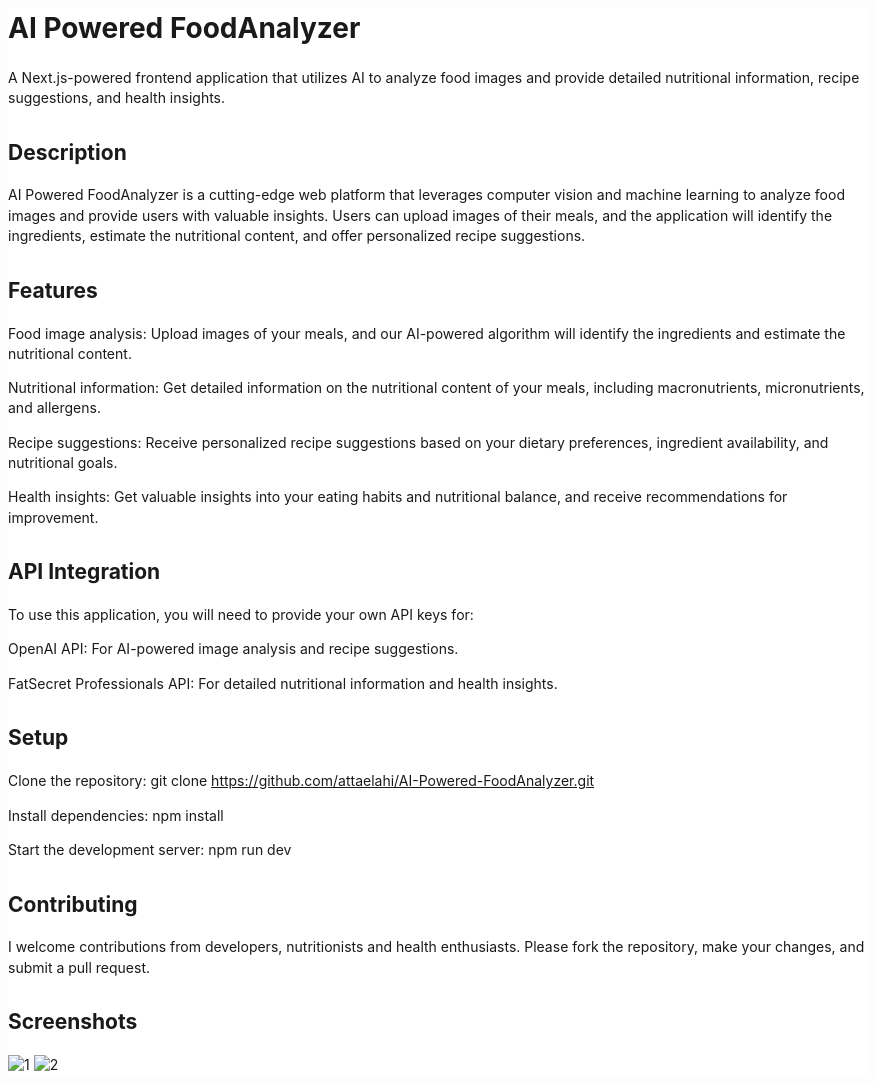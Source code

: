 # AI Powered FoodAnalyzer

A Next.js-powered frontend application that utilizes AI to analyze food images and provide detailed nutritional information, recipe suggestions, and health insights.

## Description

AI Powered FoodAnalyzer is a cutting-edge web platform that leverages computer vision and machine learning to analyze food images and provide users with valuable insights. Users can upload images of their meals, and the application will identify the ingredients, estimate the nutritional content, and offer personalized recipe suggestions.

## Features

Food image analysis: Upload images of your meals, and our AI-powered algorithm will identify the ingredients and estimate the nutritional content.

Nutritional information: Get detailed information on the nutritional content of your meals, including macronutrients, micronutrients, and allergens.

Recipe suggestions: Receive personalized recipe suggestions based on your dietary preferences, ingredient availability, and nutritional goals.

Health insights: Get valuable insights into your eating habits and nutritional balance, and receive recommendations for improvement.

## API Integration

To use this application, you will need to provide your own API keys for:

OpenAI API: For AI-powered image analysis and recipe suggestions.

FatSecret Professionals API: For detailed nutritional information and health insights.

## Setup

Clone the repository: git clone https://github.com/attaelahi/AI-Powered-FoodAnalyzer.git

Install dependencies: npm install

Start the development server: npm run dev

## Contributing

I welcome contributions from developers, nutritionists and health enthusiasts. Please fork the repository, make your changes, and submit a pull request.

## Screenshots 

<img width="959" alt="1" src="https://github.com/user-attachments/assets/9c4ea4bb-31dc-4a72-9475-70bd12b204d0" />

<img width="956" alt="2" src="https://github.com/user-attachments/assets/fa574873-1be9-4668-ae85-b96723f51d5d" />
